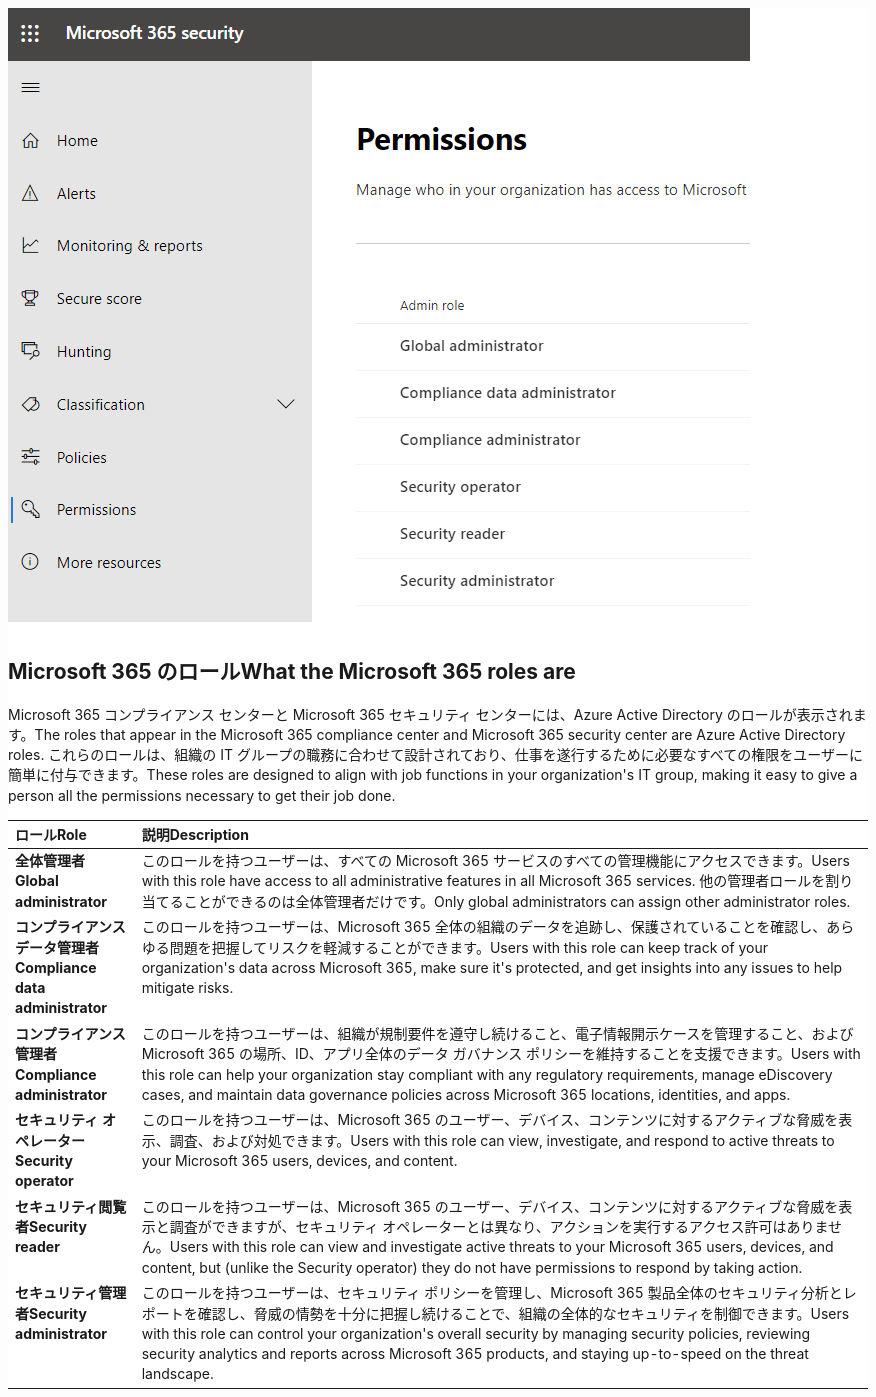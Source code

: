 ![Microsoft 365 セキュリティ センターのアクセス許可のページ](../../media/m365-security-permissions-page.png)

## <a name="what-the-microsoft-365-roles-are"></a><span data-ttu-id="0c7d2-109">Microsoft 365 のロール</span><span class="sxs-lookup"><span data-stu-id="0c7d2-109">What the Microsoft 365 roles are</span></span>

<span data-ttu-id="0c7d2-110">Microsoft 365 コンプライアンス センターと Microsoft 365 セキュリティ センターには、Azure Active Directory のロールが表示されます。</span><span class="sxs-lookup"><span data-stu-id="0c7d2-110">The roles that appear in the Microsoft 365 compliance center and Microsoft 365 security center are Azure Active Directory roles.</span></span> <span data-ttu-id="0c7d2-111">これらのロールは、組織の IT グループの職務に合わせて設計されており、仕事を遂行するために必要なすべての権限をユーザーに簡単に付与できます。</span><span class="sxs-lookup"><span data-stu-id="0c7d2-111">These roles are designed to align with job functions in your organization's IT group, making it easy to give a person all the permissions necessary to get their job done.</span></span>

|<span data-ttu-id="0c7d2-112">**ロール**</span><span class="sxs-lookup"><span data-stu-id="0c7d2-112">**Role**</span></span>|<span data-ttu-id="0c7d2-113">**説明**</span><span class="sxs-lookup"><span data-stu-id="0c7d2-113">**Description**</span></span>|
|:-----|:-----|
|<span data-ttu-id="0c7d2-114">**全体管理者**</span><span class="sxs-lookup"><span data-stu-id="0c7d2-114">**Global administrator**</span></span>|<span data-ttu-id="0c7d2-115">このロールを持つユーザーは、すべての Microsoft 365 サービスのすべての管理機能にアクセスできます。</span><span class="sxs-lookup"><span data-stu-id="0c7d2-115">Users with this role have access to all administrative features in all Microsoft 365 services.</span></span> <span data-ttu-id="0c7d2-116">他の管理者ロールを割り当てることができるのは全体管理者だけです。</span><span class="sxs-lookup"><span data-stu-id="0c7d2-116">Only global administrators can assign other administrator roles.</span></span>|
|<span data-ttu-id="0c7d2-117">**コンプライアンス データ管理者**</span><span class="sxs-lookup"><span data-stu-id="0c7d2-117">**Compliance data administrator**</span></span>|<span data-ttu-id="0c7d2-118">このロールを持つユーザーは、Microsoft 365 全体の組織のデータを追跡し、保護されていることを確認し、あらゆる問題を把握してリスクを軽減することができます。</span><span class="sxs-lookup"><span data-stu-id="0c7d2-118">Users with this role can keep track of your organization's data across Microsoft 365, make sure it's protected, and get insights into any issues to help mitigate risks.</span></span>|
|<span data-ttu-id="0c7d2-119">**コンプライアンス管理者**</span><span class="sxs-lookup"><span data-stu-id="0c7d2-119">**Compliance administrator**</span></span>|<span data-ttu-id="0c7d2-120">このロールを持つユーザーは、組織が規制要件を遵守し続けること、電子情報開示ケースを管理すること、および Microsoft 365 の場所、ID、アプリ全体のデータ ガバナンス ポリシーを維持することを支援できます。</span><span class="sxs-lookup"><span data-stu-id="0c7d2-120">Users with this role can help your organization stay compliant with any regulatory requirements, manage eDiscovery cases, and maintain data governance policies across Microsoft 365 locations, identities, and apps.</span></span>|
|<span data-ttu-id="0c7d2-121">**セキュリティ オペレーター**</span><span class="sxs-lookup"><span data-stu-id="0c7d2-121">**Security operator**</span></span>|<span data-ttu-id="0c7d2-122">このロールを持つユーザーは、Microsoft 365 のユーザー、デバイス、コンテンツに対するアクティブな脅威を表示、調査、および対処できます。</span><span class="sxs-lookup"><span data-stu-id="0c7d2-122">Users with this role can view, investigate, and respond to active threats to your Microsoft 365 users, devices, and content.</span></span>|
|<span data-ttu-id="0c7d2-123">**セキュリティ閲覧者**</span><span class="sxs-lookup"><span data-stu-id="0c7d2-123">**Security reader**</span></span>|<span data-ttu-id="0c7d2-124">このロールを持つユーザーは、Microsoft 365 のユーザー、デバイス、コンテンツに対するアクティブな脅威を表示と調査ができますが、セキュリティ オペレーターとは異なり、アクションを実行するアクセス許可はありません。</span><span class="sxs-lookup"><span data-stu-id="0c7d2-124">Users with this role can view and investigate active threats to your Microsoft 365 users, devices, and content, but (unlike the Security operator) they do not have permissions to respond by taking action.</span></span>|
|<span data-ttu-id="0c7d2-125">**セキュリティ管理者**</span><span class="sxs-lookup"><span data-stu-id="0c7d2-125">**Security administrator**</span></span>|<span data-ttu-id="0c7d2-126">このロールを持つユーザーは、セキュリティ ポリシーを管理し、Microsoft 365 製品全体のセキュリティ分析とレポートを確認し、脅威の情勢を十分に把握し続けることで、組織の全体的なセキュリティを制御できます。</span><span class="sxs-lookup"><span data-stu-id="0c7d2-126">Users with this role can control your organization's overall security by managing security policies, reviewing security analytics and reports across Microsoft 365 products, and staying up-to-speed on the threat landscape.</span></span>|
